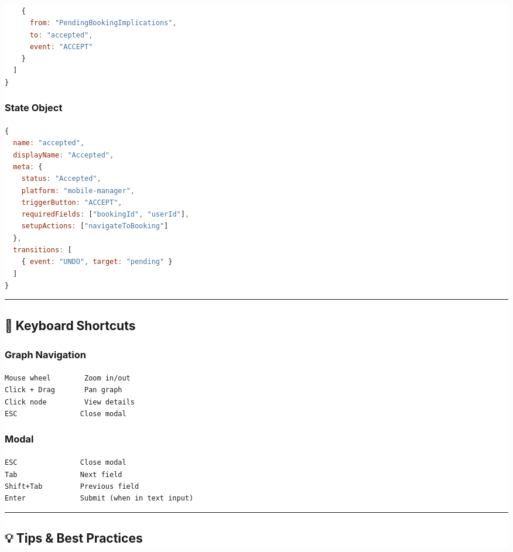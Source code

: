 ```javascript
    {
      from: "PendingBookingImplications",
      to: "accepted",
      event: "ACCEPT"
    }
  ]
}
```

### State Object
```javascript
{
  name: "accepted",
  displayName: "Accepted",
  meta: {
    status: "Accepted",
    platform: "mobile-manager",
    triggerButton: "ACCEPT",
    requiredFields: ["bookingId", "userId"],
    setupActions: ["navigateToBooking"]
  },
  transitions: [
    { event: "UNDO", target: "pending" }
  ]
}
```

---

## 🎯 Keyboard Shortcuts

### Graph Navigation
```
Mouse wheel        Zoom in/out
Click + Drag       Pan graph
Click node         View details
ESC               Close modal
```

### Modal
```
ESC               Close modal
Tab               Next field
Shift+Tab         Previous field
Enter             Submit (when in text input)
```

---

## 💡 Tips & Best Practices
